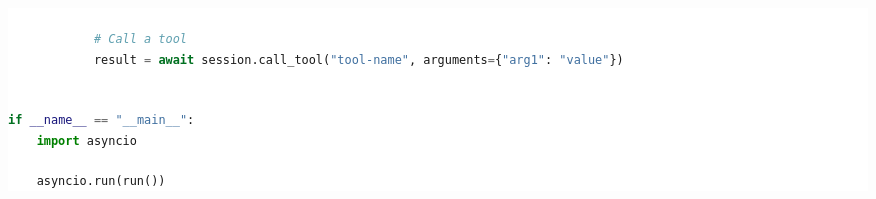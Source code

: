 ```python

            # Call a tool
            result = await session.call_tool("tool-name", arguments={"arg1": "value"})


if __name__ == "__main__":
    import asyncio

    asyncio.run(run())
```